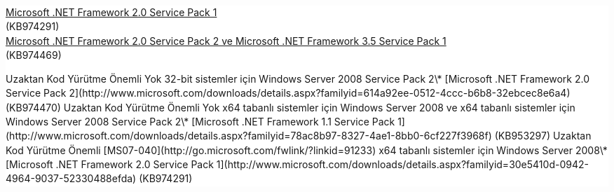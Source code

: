 [Microsoft .NET Framework 2.0 Service Pack 1](http://www.microsoft.com/downloads/details.aspx?familyid=30e5410d-0942-4964-9037-52330488efda)  
(KB974291)  
[Microsoft .NET Framework 2.0 Service Pack 2 ve Microsoft .NET Framework 3.5 Service Pack 1](http://www.microsoft.com/downloads/details.aspx?familyid=72fe9066-2397-439d-82fb-2b7f9d2bcce8)  
(KB974469)
</td>
<td style="border:1px solid black;">
Uzaktan Kod Yürütme
</td>
<td style="border:1px solid black;">
Önemli
</td>
<td style="border:1px solid black;">
Yok
</td>
</tr>
<tr>
<td style="border:1px solid black;">
32-bit sistemler için Windows Server 2008 Service Pack 2\*
</td>
<td style="border:1px solid black;">
[Microsoft .NET Framework 2.0 Service Pack 2](http://www.microsoft.com/downloads/details.aspx?familyid=614a92ee-0512-4ccc-b6b8-32ebcec8e6a4)  
(KB974470)
</td>
<td style="border:1px solid black;">
Uzaktan Kod Yürütme
</td>
<td style="border:1px solid black;">
Önemli
</td>
<td style="border:1px solid black;">
Yok
</td>
</tr>
<tr class="alternateRow">
<td style="border:1px solid black;">
x64 tabanlı sistemler için Windows Server 2008 ve x64 tabanlı sistemler için Windows Server 2008 Service Pack 2\*
</td>
<td style="border:1px solid black;">
[Microsoft .NET Framework 1.1 Service Pack 1](http://www.microsoft.com/downloads/details.aspx?familyid=78ac8b97-8327-4ae1-8bb0-6cf227f3968f)  
(KB953297)
</td>
<td style="border:1px solid black;">
Uzaktan Kod Yürütme
</td>
<td style="border:1px solid black;">
Önemli
</td>
<td style="border:1px solid black;">
[MS07-040](http://go.microsoft.com/fwlink/?linkid=91233)
</td>
</tr>
<tr>
<td style="border:1px solid black;">
x64 tabanlı sistemler için Windows Server 2008\*
</td>
<td style="border:1px solid black;">
[Microsoft .NET Framework 2.0 Service Pack 1](http://www.microsoft.com/downloads/details.aspx?familyid=30e5410d-0942-4964-9037-52330488efda)  
(KB974291)  